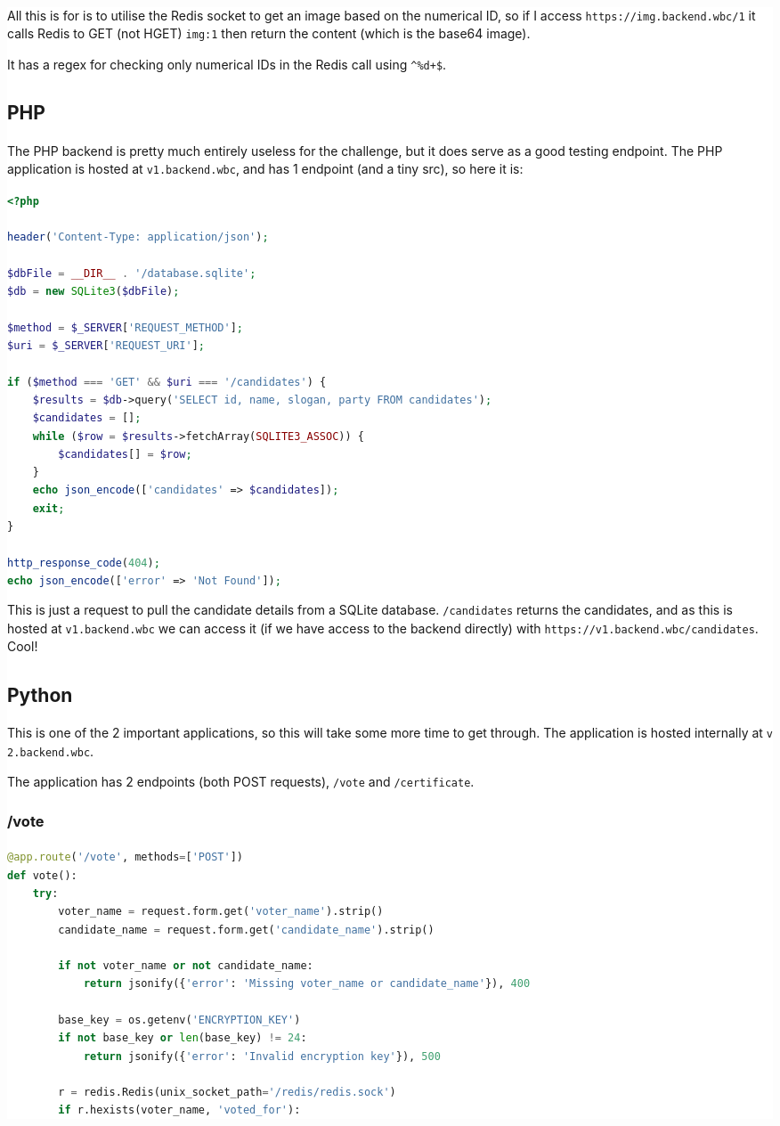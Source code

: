 All this is for is to utilise the Redis socket to get an image based on the numerical ID, so if I access `https://img.backend.wbc/1` it calls Redis to GET (not HGET) `img:1` then return the content (which is the base64 image).

It has a regex for checking only numerical IDs in the Redis call using `^%d+$`.

## PHP

The PHP backend is pretty much entirely useless for the challenge, but it does serve as a good testing endpoint. The PHP application is hosted at `v1.backend.wbc`, and has 1 endpoint (and a tiny src), so here it is:
```php
<?php

header('Content-Type: application/json');

$dbFile = __DIR__ . '/database.sqlite';
$db = new SQLite3($dbFile);

$method = $_SERVER['REQUEST_METHOD'];
$uri = $_SERVER['REQUEST_URI'];

if ($method === 'GET' && $uri === '/candidates') {
    $results = $db->query('SELECT id, name, slogan, party FROM candidates');
    $candidates = [];
    while ($row = $results->fetchArray(SQLITE3_ASSOC)) {
        $candidates[] = $row;
    }
    echo json_encode(['candidates' => $candidates]);
    exit;
}

http_response_code(404);
echo json_encode(['error' => 'Not Found']);
```

This is just a request to pull the candidate details from a SQLite database. `/candidates` returns the candidates, and as this is hosted at `v1.backend.wbc` we can access it (if we have access to the backend directly) with `https://v1.backend.wbc/candidates`. Cool!

## Python

This is one of the 2 important applications, so this will take some more time to get through. The application is hosted internally at `v2.backend.wbc`.

The application has 2 endpoints (both POST requests), `/vote` and `/certificate`.

### /vote

```python
@app.route('/vote', methods=['POST'])
def vote():
    try:
        voter_name = request.form.get('voter_name').strip()
        candidate_name = request.form.get('candidate_name').strip()

        if not voter_name or not candidate_name:
            return jsonify({'error': 'Missing voter_name or candidate_name'}), 400

        base_key = os.getenv('ENCRYPTION_KEY')
        if not base_key or len(base_key) != 24:
            return jsonify({'error': 'Invalid encryption key'}), 500
        
        r = redis.Redis(unix_socket_path='/redis/redis.sock')
        if r.hexists(voter_name, 'voted_for'):
```